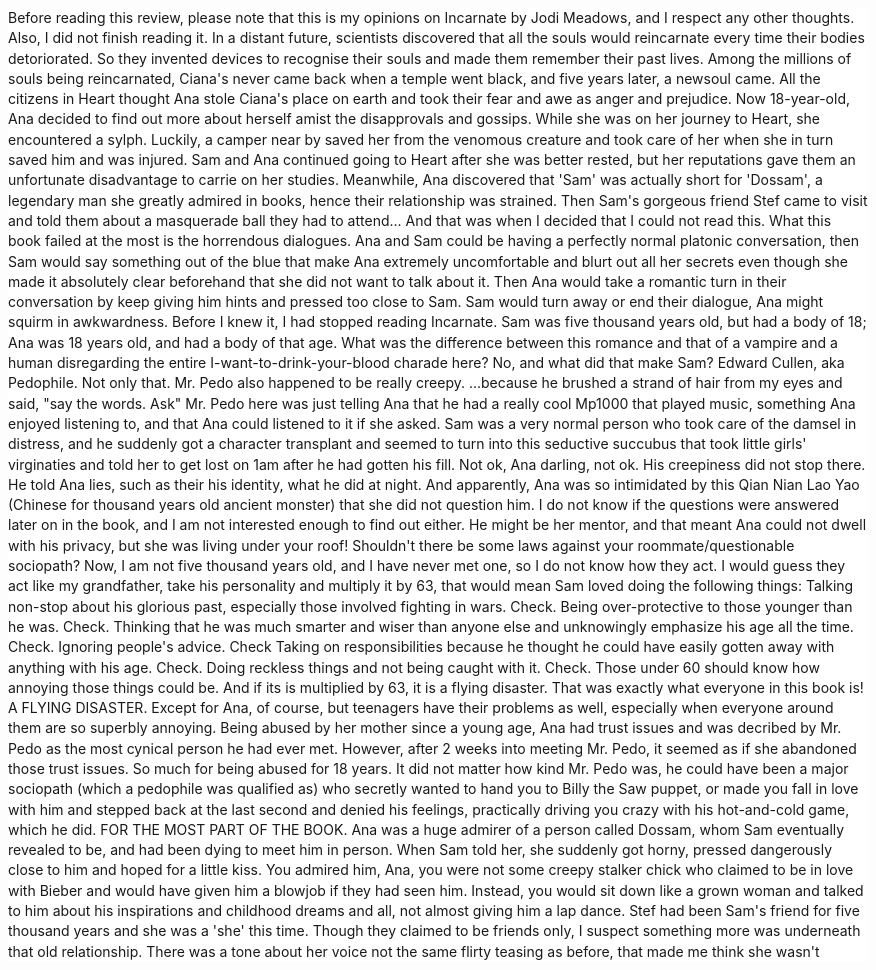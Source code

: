 Before reading this review, please note that this is my opinions on Incarnate by Jodi Meadows, and I respect any other thoughts. Also, I did not finish reading it. In a distant future, scientists discovered that all the souls would reincarnate every time their bodies detoriorated. So they invented devices to recognise their souls and made them remember their past lives. Among the millions of souls being reincarnated, Ciana's never came back when a temple went black, and five years later, a newsoul came. All the citizens in Heart thought Ana stole Ciana's place on earth and took their fear and awe as anger and prejudice. Now 18-year-old, Ana decided to find out more about herself amist the disapprovals and gossips. While she was on her journey to Heart, she encountered a sylph. Luckily, a camper near by saved her from the venomous creature and took care of her when she in turn saved him and was injured. Sam and Ana continued going to Heart after she was better rested, but her reputations gave them an unfortunate disadvantage to carrie on her studies. Meanwhile, Ana discovered that 'Sam' was actually short for 'Dossam', a legendary man she greatly admired in books, hence their relationship was strained. Then Sam's gorgeous friend Stef came to visit and told them about a masquerade ball they had to attend... And that was when I decided that I could not read this. What this book failed at the most is the horrendous dialogues. Ana and Sam could be having a perfectly normal platonic conversation, then Sam would say something out of the blue that make Ana extremely uncomfortable and blurt out all her secrets even though she made it absolutely clear beforehand that she did not want to talk about it. Then Ana would take a romantic turn in their conversation by keep giving him hints and pressed too close to Sam. Sam would turn away or end their dialogue, Ana might squirm in awkwardness. Before I knew it, I had stopped reading Incarnate. Sam was five thousand years old, but had a body of 18; Ana was 18 years old, and had a body of that age. What was the difference between this romance and that of a vampire and a human disregarding the entire I-want-to-drink-your-blood charade here? No, and what did that make Sam? Edward Cullen, aka Pedophile. Not only that. Mr. Pedo also happened to be really creepy. ...because he brushed a strand of hair from my eyes and said, "say the words. Ask" Mr. Pedo here was just telling Ana that he had a really cool Mp1000 that played music, something Ana enjoyed listening to, and that Ana could listened to it if she asked. Sam was a very normal person who took care of the damsel in distress, and he suddenly got a character transplant and seemed to turn into this seductive succubus that took little girls' virginaties and told her to get lost on 1am after he had gotten his fill. Not ok, Ana darling, not ok. His creepiness did not stop there. He told Ana lies, such as their his identity, what he did at night. And apparently, Ana was so intimidated by this Qian Nian Lao Yao (Chinese for thousand years old ancient monster) that she did not question him. I do not know if the questions were answered later on in the book, and I am not interested enough to find out either. He might be her mentor, and that meant Ana could not dwell with his privacy, but she was living under your roof! Shouldn't there be some laws against your roommate/questionable sociopath? Now, I am not five thousand years old, and I have never met one, so I do not know how they act. I would guess they act like my grandfather, take his personality and multiply it by 63, that would mean Sam loved doing the following things: Talking non-stop about his glorious past, especially those involved fighting in wars. Check. Being over-protective to those younger than he was. Check. Thinking that he was much smarter and wiser than anyone else and unknowingly emphasize his age all the time. Check. Ignoring people's advice. Check Taking on responsibilities because he thought he could have easily gotten away with anything with his age. Check. Doing reckless things and not being caught with it. Check. Those under 60 should know how annoying those things could be. And if its is multiplied by 63, it is a flying disaster. That was exactly what everyone in this book is! A FLYING DISASTER. Except for Ana, of course, but teenagers have their problems as well, especially when everyone around them are so superbly annoying. Being abused by her mother since a young age, Ana had trust issues and was decribed by Mr. Pedo as the most cynical person he had ever met. However, after 2 weeks into meeting Mr. Pedo, it seemed as if she abandoned those trust issues. So much for being abused for 18 years. It did not matter how kind Mr. Pedo was, he could have been a major sociopath (which a pedophile was qualified as) who secretly wanted to hand you to Billy the Saw puppet, or made you fall in love with him and stepped back at the last second and denied his feelings, practically driving you crazy with his hot-and-cold game, which he did. FOR THE MOST PART OF THE BOOK. Ana was a huge admirer of a person called Dossam, whom Sam eventually revealed to be, and had been dying to meet him in person. When Sam told her, she suddenly got horny, pressed dangerously close to him and hoped for a little kiss. You admired him, Ana, you were not some creepy stalker chick who claimed to be in love with Bieber and would have given him a blowjob if they had seen him. Instead, you would sit down like a grown woman and talked to him about his inspirations and childhood dreams and all, not almost giving him a lap dance. Stef had been Sam's friend for five thousand years and she was a 'she' this time. Though they claimed to be friends only, I suspect something more was underneath that old relationship. There was a tone about her voice not the same flirty teasing as before, that made me think she wasn't